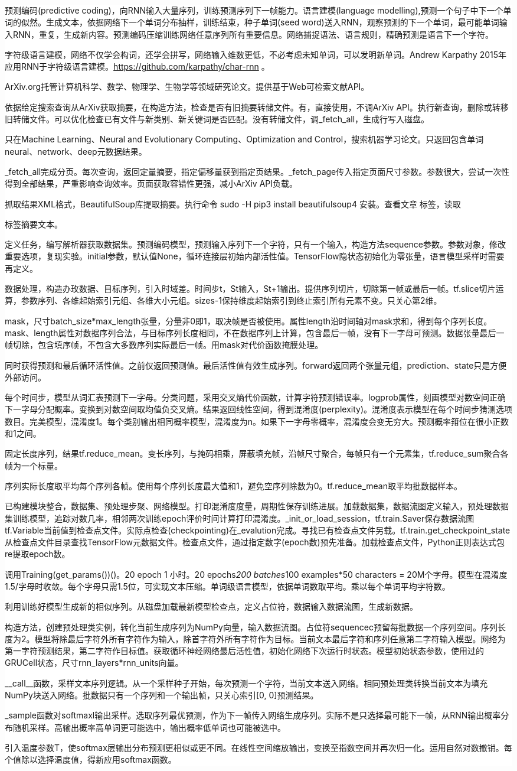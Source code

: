 预测编码(predictive coding)，向RNN输入大量序列，训练预测序列下一帧能力。语言建模(language modelling),预测一个句子中下一个单词的似然。生成文本，依据网络下一个单词分布抽样，训练结束，种子单词(seed word)送入RNN，观察预测的下一个单词，最可能单词输入RNN，重复，生成新内容。预测编码压缩训练网络任意序列所有重要信息。网络捕捉语法、语言规则，精确预测是语言下一个字符。

字符级语言建模，网络不仅学会构词，还学会拼写，网络输入维数更低，不必考虑未知单词，可以发明新单词。Andrew Karpathy 2015年应用RNN于字符级语言建模。https://github.com/karpathy/char-rnn 。

ArXiv.org托管计算机科学、数学、物理学、生物学等领域研究论文。提供基于Web可检索文献API。

依据给定搜索查询从ArXiv获取摘要，在构造方法，检查是否有旧摘要转储文件。有，直接使用，不调ArXiv API。执行新查询，删除或转移旧转储文件。可以优化检查已有文件与新类别、新关键词是否匹配。没有转储文件，调_fetch_all，生成行写入磁盘。

只在Machine Learning、Neural and Evolutionary Computing、Optimization and Control，搜索机器学习论文。只返回包含单词neural、network、deep元数据结果。

_fetch_all完成分页。每次查询，返回定量摘要，指定偏移量获到指定页结果。_fetch_page传入指定页面尺寸参数。参数很大，尝试一次性得到全部结果，严重影响查询效率。页面获取容错性更强，减小ArXiv API负载。

抓取结果XML格式，BeautifulSoup库提取摘要。执行命令 sudo -H pip3 install beautifulsoup4 安装。查看文章<entry> 标签，读取<summary>标签摘要文本。

定义任务，编写解析器获取数据集。预测编码模型，预测输入序列下一个字符，只有一个输入，构造方法sequence参数。参数对象，修改重要选项，复现实验。initial参数，默认值None，循环连接层初始内部活性值。TensorFlow隐状态初始化为零张量，语言模型采样时需要再定义。

数据处理，构造办玫数据、目标序列，引入时域差。时间步t，St输入，St+1输出。提供序列切片，切除第一帧或最后一帧。tf.slice切片运算，参数序列、各维起始索引元组、各维大小元组。sizes-1保持维度起始索引到终止索引所有元素不变。只关心第2维。

mask，尺寸batch_size*max_length张量，分量非0即1，取决帧是否被使用。属性length沿时间轴对mask求和，得到每个序列长度。mask、length属性对数据序列合法，与目标序列长度相同，不在数据序列上计算，包含最后一帧，没有下一字母可预测。数据张量最后一帧切除，包含填序帧，不包含大多数序列实际最后一帧。用mask对代价函数掩膜处理。

同时获得预测和最后循环活性值。之前仅返回预测值。最后活性值有效生成序列。forward返回两个张量元组，prediction、state只是方便外部访问。

每个时间步，模型从词汇表预测下一字母。分类问题，采用交叉熵代价函数，计算字符预测错误率。logprob属性，刻画模型对数空间正确下一字母分配概率。变换到对数空间取均值负交叉熵。结果返回线性空间，得到混淆度(perplexity)。混淆度表示模型在每个时间步猜测选项数目。完美模型，混淆度1。每个类别输出相同概率模型，混淆度为n。如果下一字母零概率，混淆度会变无穷大。预测概率箝位在很小正数和1之间。

固定长度序列，结果tf.reduce_mean。变长序列，与掩码相乘，屏蔽填充帧，沿帧尺寸聚合，每帧只有一个元素集，tf.reduce_sum聚合各帧为一个标量。

序列实际长度取平均每个序列各帧。使用每个序列长度最大值和1，避免空序列除数为0。tf.reduce_mean取平均批数据样本。

已构建模块整合，数据集、预处理步聚、网络模型。打印混淆度度量，周期性保存训练进展。加载数据集，数据流图定义输入，预处理数据集训练模型，追踪对数几率，相邻两次训练epoch评价时间计算打印混淆度。_init_or_load_session，tf.train.Saver保存数据流图tf.Variable当前值到检查点文件。实际点检查(checkpointing)在_evalution完成。寻找已有检查点文件另载。tf.train.get_checkpoint_state从检查点文件目录查找TensorFlow元数据文件。检查点文件，通过指定数字(epoch数)预先准备。加载检查点文件，Python正则表达式包re提取epoch数。

调用Training(get_params())()。20 epoch 1 小时。20 epochs*200 batches*100 examples*50 characters = 20M个字母。模型在混淆度1.5/字母时收敛。每个字母只需1.5位，可实现文本压缩。单词级语言模型，依据单词数取平均。乘以每个单词平均字符数。

利用训练好模型生成新的相似序列。从磁盘加载最新模型检查点，定义占位符，数据输入数据流图，生成新数据。

构造方法，创建预处理类实例，转化当前生成序列为NumPy向量，输入数据流图。占位符sequencec预留每批数据一个序列空间。序列长度为2。模型将除最后字符外所有字符作为输入，除首字符外所有字符作为目标。当前文本最后字符和序列任意第二字符输入模型。网络为第一字符预测结果，第二字符作目标值。获取循环神经网络最后活性值，初始化网络下次运行时状态。模型初始状态参数，使用过的GRUCell状态，尺寸rnn_layers*rnn_units向量。

__call__函数，采样文本序列逻辑。从一个采样种子开始，每次预测一个字符，当前文本送入网络。相同预处理类转换当前文本为填充NumPy块送入网络。批数据只有一个序列和一个输出帧，只关心索引[0, 0]预测结果。

_sample函数对softmaxl输出采样。选取序列最优预测，作为下一帧传入网络生成序列。实际不是只选择最可能下一帧，从RNN输出概率分布随机采样。高输出概率高单词更可能选中，输出概率低单词也可能被选中。

引入温度参数T，使softmax层输出分布预测更相似或更不同。在线性空间缩放输出，变换至指数空间并再次归一化。运用自然对数撤销。每个值除以选择温度值，得新应用softmax函数。
